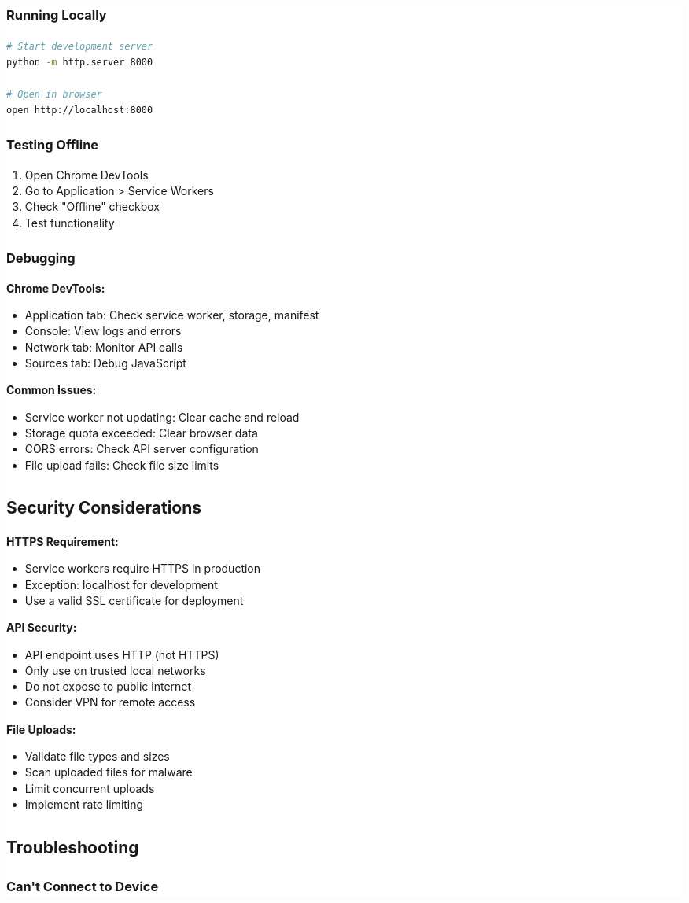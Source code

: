 ### Running Locally

```bash
# Start development server
python -m http.server 8000

# Open in browser
open http://localhost:8000
```

### Testing Offline

1. Open Chrome DevTools
2. Go to Application > Service Workers
3. Check "Offline" checkbox
4. Test functionality

### Debugging

**Chrome DevTools:**
- Application tab: Check service worker, storage, manifest
- Console: View logs and errors
- Network tab: Monitor API calls
- Sources tab: Debug JavaScript

**Common Issues:**
- Service worker not updating: Clear cache and reload
- Storage quota exceeded: Clear browser data
- CORS errors: Check API server configuration
- File upload fails: Check file size limits

## Security Considerations

**HTTPS Requirement:**
- Service workers require HTTPS in production
- Exception: localhost for development
- Use a valid SSL certificate for deployment

**API Security:**
- API endpoint uses HTTP (not HTTPS)
- Only use on trusted local networks
- Do not expose to public internet
- Consider VPN for remote access

**File Uploads:**
- Validate file types and sizes
- Scan uploaded files for malware
- Limit concurrent uploads
- Implement rate limiting

## Troubleshooting

### Can't Connect to Device
